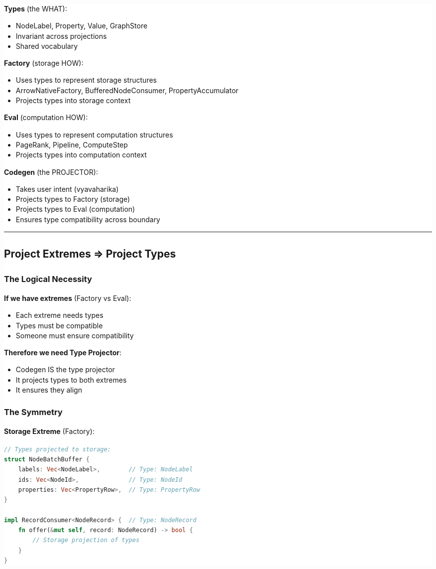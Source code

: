 **Types** (the WHAT):

- NodeLabel, Property, Value, GraphStore
- Invariant across projections
- Shared vocabulary

**Factory** (storage HOW):

- Uses types to represent storage structures
- ArrowNativeFactory, BufferedNodeConsumer, PropertyAccumulator
- Projects types into storage context

**Eval** (computation HOW):

- Uses types to represent computation structures
- PageRank, Pipeline, ComputeStep
- Projects types into computation context

**Codegen** (the PROJECTOR):

- Takes user intent (vyavaharika)
- Projects types to Factory (storage)
- Projects types to Eval (computation)
- Ensures type compatibility across boundary

---

## Project Extremes ⇒ Project Types

### The Logical Necessity

**If we have extremes** (Factory vs Eval):

- Each extreme needs types
- Types must be compatible
- Someone must ensure compatibility

**Therefore we need Type Projector**:

- Codegen IS the type projector
- It projects types to both extremes
- It ensures they align

### The Symmetry

**Storage Extreme** (Factory):

```rust
// Types projected to storage:
struct NodeBatchBuffer {
    labels: Vec<NodeLabel>,        // Type: NodeLabel
    ids: Vec<NodeId>,              // Type: NodeId
    properties: Vec<PropertyRow>,  // Type: PropertyRow
}

impl RecordConsumer<NodeRecord> {  // Type: NodeRecord
    fn offer(&mut self, record: NodeRecord) -> bool {
        // Storage projection of types
    }
}
```

